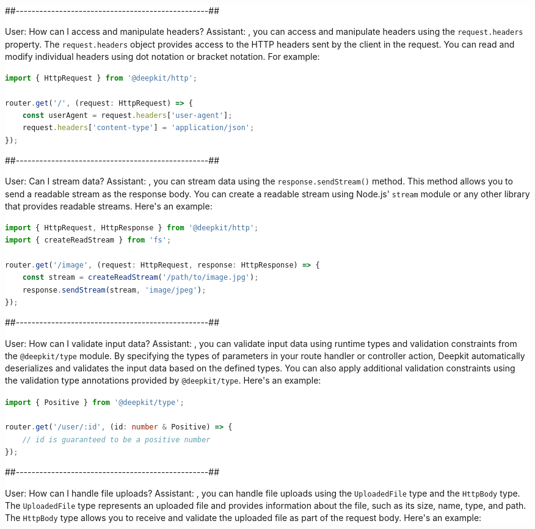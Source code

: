 ##-------------------------------------------------##

User: How can I access and manipulate headers?
Assistant: , you can access and manipulate headers using the `request.headers` property. The `request.headers` object provides access to the HTTP headers sent by the client in the request. You can read and modify individual headers using dot notation or bracket notation. For example:

```typescript
import { HttpRequest } from '@deepkit/http';

router.get('/', (request: HttpRequest) => {
    const userAgent = request.headers['user-agent'];
    request.headers['content-type'] = 'application/json';
});
```

##-------------------------------------------------##

User: Can I stream data?
Assistant: , you can stream data using the `response.sendStream()` method. This method allows you to send a readable stream as the response body. You can create a readable stream using Node.js' `stream` module or any other library that provides readable streams. Here's an example:

```typescript
import { HttpRequest, HttpResponse } from '@deepkit/http';
import { createReadStream } from 'fs';

router.get('/image', (request: HttpRequest, response: HttpResponse) => {
    const stream = createReadStream('/path/to/image.jpg');
    response.sendStream(stream, 'image/jpeg');
});
```

##-------------------------------------------------##

User: How can I validate input data?
Assistant: , you can validate input data using runtime types and validation constraints from the `@deepkit/type` module. By specifying the types of parameters in your route handler or controller action, Deepkit automatically deserializes and validates the input data based on the defined types. You can also apply additional validation constraints using the validation type annotations provided by `@deepkit/type`. Here's an example:

```typescript
import { Positive } from '@deepkit/type';

router.get('/user/:id', (id: number & Positive) => {
    // id is guaranteed to be a positive number
});
```

##-------------------------------------------------##

User: How can I handle file uploads?
Assistant: , you can handle file uploads using the `UploadedFile` type and the `HttpBody` type. The `UploadedFile` type represents an uploaded file and provides information about the file, such as its size, name, type, and path. The `HttpBody` type allows you to receive and validate the uploaded file as part of the request body. Here's an example:
